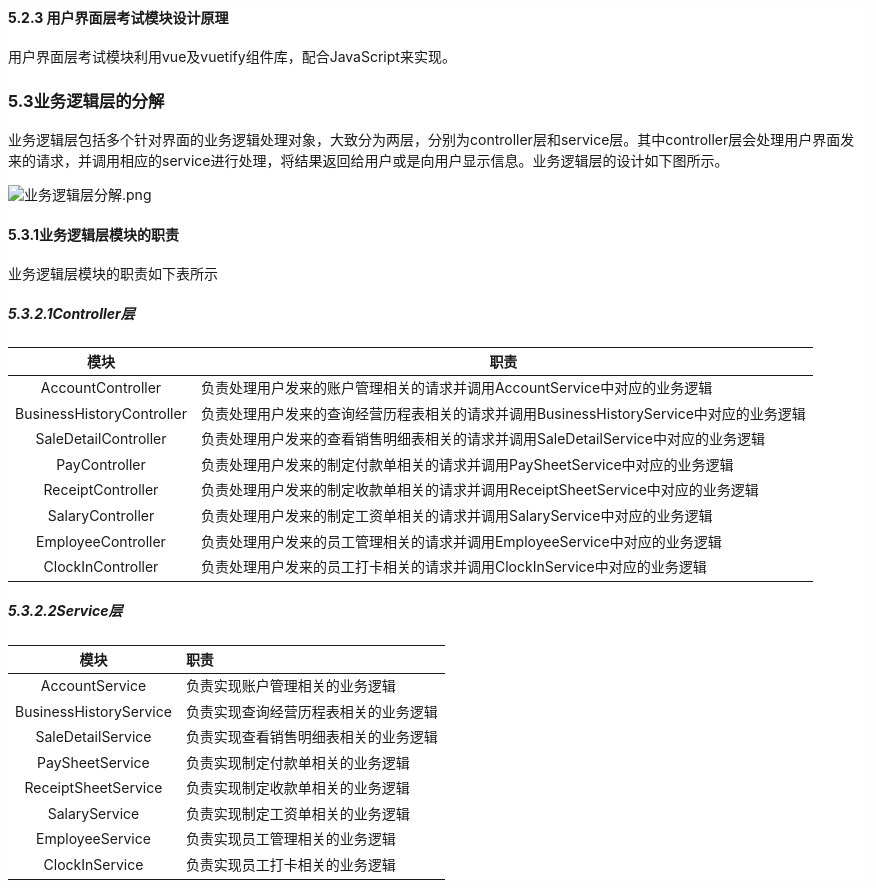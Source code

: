 



#### 5.2.3 用户界面层考试模块设计原理

用户界面层考试模块利用vue及vuetify组件库，配合JavaScript来实现。

### 5.3业务逻辑层的分解

​	业务逻辑层包括多个针对界面的业务逻辑处理对象，大致分为两层，分别为controller层和service层。其中controller层会处理用户界面发来的请求，并调用相应的service进行处理，将结果返回给用户或是向用户显示信息。业务逻辑层的设计如下图所示。

![业务逻辑层分解.png](https://s2.loli.net/2022/07/08/1fcPSkqC68YbWNv.png)

#### 5.3.1业务逻辑层模块的职责

业务逻辑层模块的职责如下表所示

##### 5.3.2.1Controller层

|           模块            | 职责                                                         |
| :-----------------------: | ------------------------------------------------------------ |
|     AccountController     | 负责处理用户发来的账户管理相关的请求并调用AccountService中对应的业务逻辑 |
| BusinessHistoryController | 负责处理用户发来的查询经营历程表相关的请求并调用BusinessHistoryService中对应的业务逻辑 |
|   SaleDetailController    | 负责处理用户发来的查看销售明细表相关的请求并调用SaleDetailService中对应的业务逻辑 |
|       PayController       | 负责处理用户发来的制定付款单相关的请求并调用PaySheetService中对应的业务逻辑 |
|     ReceiptController     | 负责处理用户发来的制定收款单相关的请求并调用ReceiptSheetService中对应的业务逻辑 |
|     SalaryController      | 负责处理用户发来的制定工资单相关的请求并调用SalaryService中对应的业务逻辑 |
|    EmployeeController     | 负责处理用户发来的员工管理相关的请求并调用EmployeeService中对应的业务逻辑 |
|     ClockInController     | 负责处理用户发来的员工打卡相关的请求并调用ClockInService中对应的业务逻辑 |

##### 5.3.2.2Service层

|          模块          | 职责                                 |
| :--------------------: | :----------------------------------- |
|     AccountService     | 负责实现账户管理相关的业务逻辑       |
| BusinessHistoryService | 负责实现查询经营历程表相关的业务逻辑 |
|   SaleDetailService    | 负责实现查看销售明细表相关的业务逻辑 |
|    PaySheetService     | 负责实现制定付款单相关的业务逻辑     |
|  ReceiptSheetService   | 负责实现制定收款单相关的业务逻辑     |
|     SalaryService      | 负责实现制定工资单相关的业务逻辑     |
|    EmployeeService     | 负责实现员工管理相关的业务逻辑       |
|     ClockInService     | 负责实现员工打卡相关的业务逻辑       |

